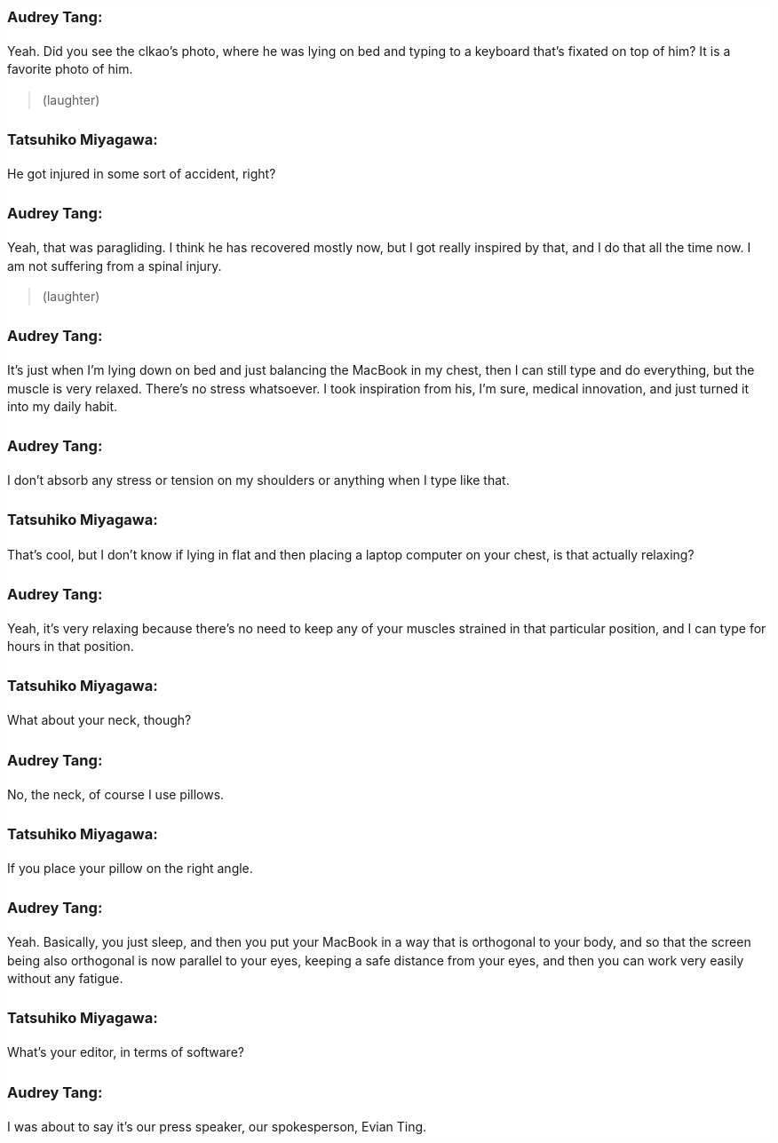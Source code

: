 ### Audrey Tang:
Yeah. Did you see the clkao’s photo, where he was lying on bed and typing to a keyboard that’s fixated on top of him? It is a favorite photo of him.

> (laughter)

### Tatsuhiko Miyagawa:
He got injured in some sort of accident, right?

### Audrey Tang:
Yeah, that was paragliding. I think he has recovered mostly now, but I got really inspired by that, and I do that all the time now. I am not suffering from a spinal injury.

> (laughter)

### Audrey Tang:
It’s just when I’m lying down on bed and just balancing the MacBook in my chest, then I can still type and do everything, but the muscle is very relaxed. There’s no stress whatsoever. I took inspiration from his, I’m sure, medical innovation, and just turned it into my daily habit.

### Audrey Tang:
I don’t absorb any stress or tension on my shoulders or anything when I type like that.

### Tatsuhiko Miyagawa:
That’s cool, but I don’t know if lying in flat and then placing a laptop computer on your chest, is that actually relaxing?

### Audrey Tang:
Yeah, it’s very relaxing because there’s no need to keep any of your muscles strained in that particular position, and I can type for hours in that position.

### Tatsuhiko Miyagawa:
What about your neck, though?

### Audrey Tang:
No, the neck, of course I use pillows.

### Tatsuhiko Miyagawa:
If you place your pillow on the right angle.

### Audrey Tang:
Yeah. Basically, you just sleep, and then you put your MacBook in a way that is orthogonal to your body, and so that the screen being also orthogonal is now parallel to your eyes, keeping a safe distance from your eyes, and then you can work very easily without any fatigue.

### Tatsuhiko Miyagawa:
What’s your editor, in terms of software?

### Audrey Tang:
I was about to say it’s our press speaker, our spokesperson, Evian Ting.
